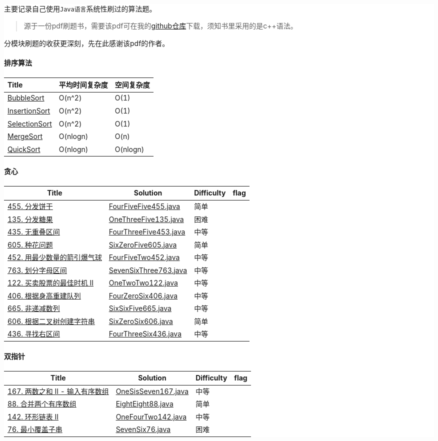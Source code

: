 主要记录自己使用`Java语言`系统性刷过的算法题。

> 源于一份pdf刷题书，需要该pdf可在我的[github仓库](https://github.com/HiNinoJay/leetcode/blob/main/LeetCode%20101%20-%20A%20LeetCode%20Grinding%20Guide%20(C%2B%2B%20Version).pdf)下载，须知书里采用的是c++语法。

分模块刷题的收获更深刻，先在此感谢该pdf的作者。

#### 排序算法

| Title                                                        | 平均时间复杂度 | 空间复杂度 |
| :----------------------------------------------------------- | -------------- | ---------- |
| [BubbleSort](https://github.com/HiNinoJay/leetcode/blob/main/src/java/com/ninojay/leetcode/%E5%AE%9E%E7%8E%B0%E6%8E%92%E5%BA%8F%E7%AE%97%E6%B3%95/BubbleSort.java) | O(n^2)         | O(1)       |
| [InsertionSort](https://github.com/HiNinoJay/leetcode/blob/main/src/java/com/ninojay/leetcode/%E5%AE%9E%E7%8E%B0%E6%8E%92%E5%BA%8F%E7%AE%97%E6%B3%95/InsertionSort.java) | O(n^2)         | O(1)       |
| [SelectionSort](https://github.com/HiNinoJay/leetcode/blob/main/src/java/com/ninojay/leetcode/%E5%AE%9E%E7%8E%B0%E6%8E%92%E5%BA%8F%E7%AE%97%E6%B3%95/SelectionSort.java) | O(n^2)         | O(1)       |
| [MergeSort](https://github.com/HiNinoJay/leetcode/blob/main/src/java/com/ninojay/leetcode/%E5%AE%9E%E7%8E%B0%E6%8E%92%E5%BA%8F%E7%AE%97%E6%B3%95/MergeSort.java) | O(nlogn)       | O(n)       |
| [QuickSort](https://github.com/HiNinoJay/leetcode/blob/main/src/java/com/ninojay/leetcode/%E5%AE%9E%E7%8E%B0%E6%8E%92%E5%BA%8F%E7%AE%97%E6%B3%95/QuickSort.java) | O(nlogn)       | O(nlogn)   |



#### 贪心

| Title                                                                                        | Solution                                                                                                                         | Difficulty | flag |
|----------------------------------------------------------------------------------------------|----------------------------------------------------------------------------------------------------------------------------------|------------| ---- |
| [455. 分发饼干](https://leetcode.cn/problems/assign-cookies/)                                    | [FourFiveFive455.java](https://github.com/HiNinoJay/leetcode/blob/main/src/java/com/ninojay/leetcode/a贪心/FourFiveFive455.java)   | 简单         |      |
| [135. 分发糖果](https://leetcode.cn/problems/candy/)                                             | [OneThreeFive135.java](https://github.com/HiNinoJay/leetcode/blob/main/src/java/com/ninojay/leetcode/a贪心/OneThreeFive135.java)   | 困难         |      |
| [435. 无重叠区间](https://leetcode.cn/problems/non-overlapping-intervals/)                        | [FourThreeFive453.java](https://github.com/HiNinoJay/leetcode/blob/main/src/java/com/ninojay/leetcode/a贪心/FourThreeFive435.java) | 中等         |      |
| [605. 种花问题](https://leetcode.cn/problems/can-place-flowers/)                         | [SixZeroFive605.java](https://github.com/HiNinoJay/leetcode/blob/main/src/java/com/ninojay/leetcode/a贪心/SixZeroFive605.java)   | 简单         |      |
| [452. 用最少数量的箭引爆气球](https://leetcode.cn/problems/minimum-number-of-arrows-to-burst-balloons/) | [FourFiveTwo452.java](https://github.com/HiNinoJay/leetcode/blob/main/src/java/com/ninojay/leetcode/a贪心/FourFiveTwo452.java)     | 中等         |      |
| [763. 划分字母区间](https://leetcode.cn/problems/partition-labels/)                                | [SevenSixThree763.java](https://github.com/HiNinoJay/leetcode/blob/main/src/java/com/ninojay/leetcode/a贪心/SevenSixThree763.java) | 中等         |      |
| [122. 买卖股票的最佳时机 II](https://leetcode.cn/problems/best-time-to-buy-and-sell-stock-ii/)        | [OneTwoTwo122.java](https://github.com/HiNinoJay/leetcode/blob/main/src/java/com/ninojay/leetcode/a贪心/OneTwoTwo122.java)         | 中等         |      |
| [406. 根据身高重建队列](https://leetcode.cn/problems/queue-reconstruction-by-height/)                | [FourZeroSix406.java](https://github.com/HiNinoJay/leetcode/blob/main/src/java/com/ninojay/leetcode/a贪心/FourZeroSix406.java)     | 中等         |      |
| [665. 非递减数列](https://leetcode.cn/problems/non-decreasing-array/)                             | [SixSixFive665.java](https://github.com/HiNinoJay/leetcode/blob/main/src/java/com/ninojay/leetcode/a贪心/SixSixFive665.java)       | 中等         |      |
| [606. 根据二叉树创建字符串](https://leetcode.cn/problems/construct-string-from-binary-tree/)           | [SixZeroSix606.java](https://github.com/HiNinoJay/leetcode/blob/main/src/java/com/ninojay/leetcode/a贪心/SixZeroSix606.java)       | 简单         |      |
| [436. 寻找右区间](https://leetcode.cn/problems/find-right-interval/)                              | [FourThreeSix436.java](https://github.com/HiNinoJay/leetcode/blob/main/src/java/com/ninojay/leetcode/a贪心/FourThreeSix436.java)   | 中等         |     |




#### 双指针

| Title                                                        | Solution                                                     | Difficulty | flag |
| ------------------------------------------------------------ | ------------------------------------------------------------ | ---------- | ---- |
| [167. 两数之和 II - 输入有序数组](https://leetcode.cn/problems/two-sum-ii-input-array-is-sorted/) | [OneSisSeven167.java](https://github.com/HiNinoJay/leetcode/blob/main/src/java/com/ninojay/leetcode/b双指针/OneSisSeven167.java) | 中等       |      |
| [88. 合并两个有序数组](https://leetcode.cn/problems/merge-sorted-array/) | [EightEight88.java](https://github.com/HiNinoJay/leetcode/blob/main/src/java/com/ninojay/leetcode/b双指针/EightEight88.java) | 简单       |      |
| [142. 环形链表 II](https://leetcode.cn/problems/linked-list-cycle-ii/) | [OneFourTwo142.java](https://github.com/HiNinoJay/leetcode/blob/main/src/java/com/ninojay/leetcode/b双指针/OneFourTwo142.java) | 中等       |      |
| [76. 最小覆盖子串](https://leetcode.cn/problems/minimum-window-substring/) | [SevenSix76.java](https://github.com/HiNinoJay/leetcode/blob/main/src/java/com/ninojay/leetcode/b双指针/SevenSix76.java) | 困难       |      |